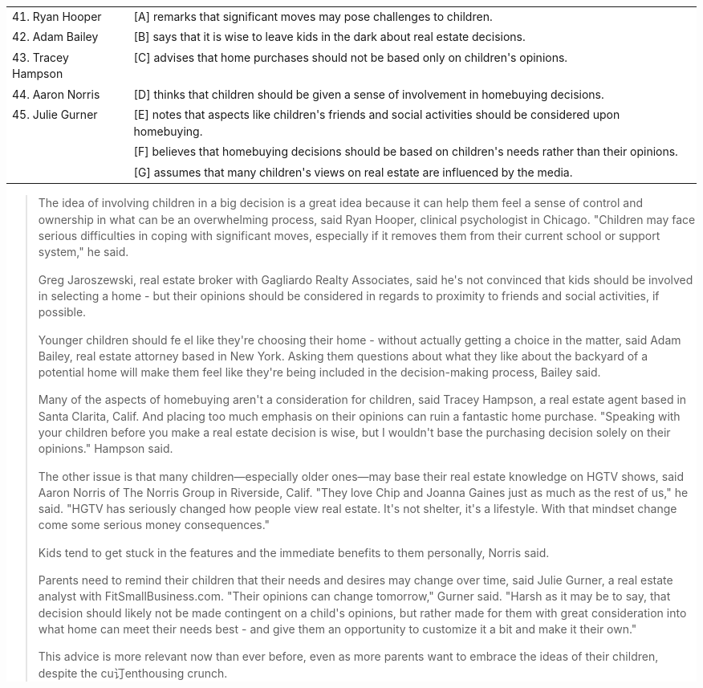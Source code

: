 | | |
| :--- | :--- |
| 41. Ryan Hooper | [A] remarks that significant moves may pose challenges to children. |
| 42. Adam Bailey | [B] says that it is wise to leave kids in the dark about real estate decisions. |
| 43. Tracey Hampson | [C] advises that home purchases should not be based only on children's opinions. |
| 44. Aaron Norris | [D] thinks that children should be given a sense of involvement in homebuying decisions. |
| 45. Julie Gurner | [E] notes that aspects like children's friends and social activities should be considered upon homebuying. |
| | [F] believes that homebuying decisions should be based on children's needs rather than their opinions. |
| | [G] assumes that many children's views on real estate are influenced by the media. |

> The idea of involving children in a big decision is a great idea because it can help them feel a sense of control and ownership in what can be an overwhelming process, said Ryan Hooper, clinical psychologist in Chicago. "Children may face serious difficulties in coping with significant moves, especially if it removes them from their current school or support system," he said.
>
> Greg Jaroszewski, real estate broker with Gagliardo Realty Associates, said he's not convinced that kids should be involved in selecting a home - but their opinions should be considered in regards to proximity to friends and social activities, if possible.
>
> Younger children should fe el like they're choosing their home - without actually getting a choice in the matter, said Adam Bailey, real estate attorney based in New York. Asking them questions about what they like about the backyard of a potential home will make them feel like they're being included in the decision-making process, Bailey said.
>
> Many of the aspects of homebuying aren't a consideration for children, said Tracey Hampson, a real estate agent based in Santa Clarita, Calif. And placing too much emphasis on their opinions can ruin a fantastic home purchase. "Speaking with your children before you make a real estate decision is wise, but I wouldn't base the purchasing decision solely on their opinions." Hampson said.
>
> The other issue is that many children—especially older ones—may base their real estate knowledge on HGTV shows, said Aaron Norris of The Norris Group in Riverside, Calif. "They love Chip and Joanna Gaines just as much as the rest of us," he said. "HGTV has seriously changed how people view real estate. It's not shelter, it's a lifestyle. With that mindset change come some serious money consequences."
>
> Kids tend to get stuck in the features and the immediate benefits to them personally, Norris said.
>
> Parents need to remind their children that their needs and desires may change over time, said Julie Gurner, a real estate analyst with FitSmallBusiness.com. "Their opinions can change tomorrow," Gurner said. "Harsh as it may be to say, that decision should likely not be made contingent on a child's opinions, but rather made for them with great consideration into what home can meet their needs best - and give them an opportunity to customize it a bit and make it their own."
>
> This advice is more relevant now than ever before, even as more parents want to embrace the ideas of their children, despite the cu订enthousing crunch.
